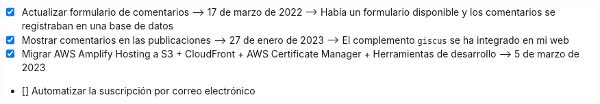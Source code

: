 - [x] Actualizar formulario de comentarios --> 17 de marzo de 2022 --> Había un formulario disponible y los comentarios se registraban en una base de datos
- [x] Mostrar comentarios en las publicaciones --> 27 de enero de 2023 --> El complemento `giscus` se ha integrado en mi web
- [x] Migrar AWS Amplify Hosting a S3 + CloudFront + AWS Certificate Manager + Herramientas de desarrollo —> 5 de marzo de 2023
- [] Automatizar la suscripción por correo electrónico
